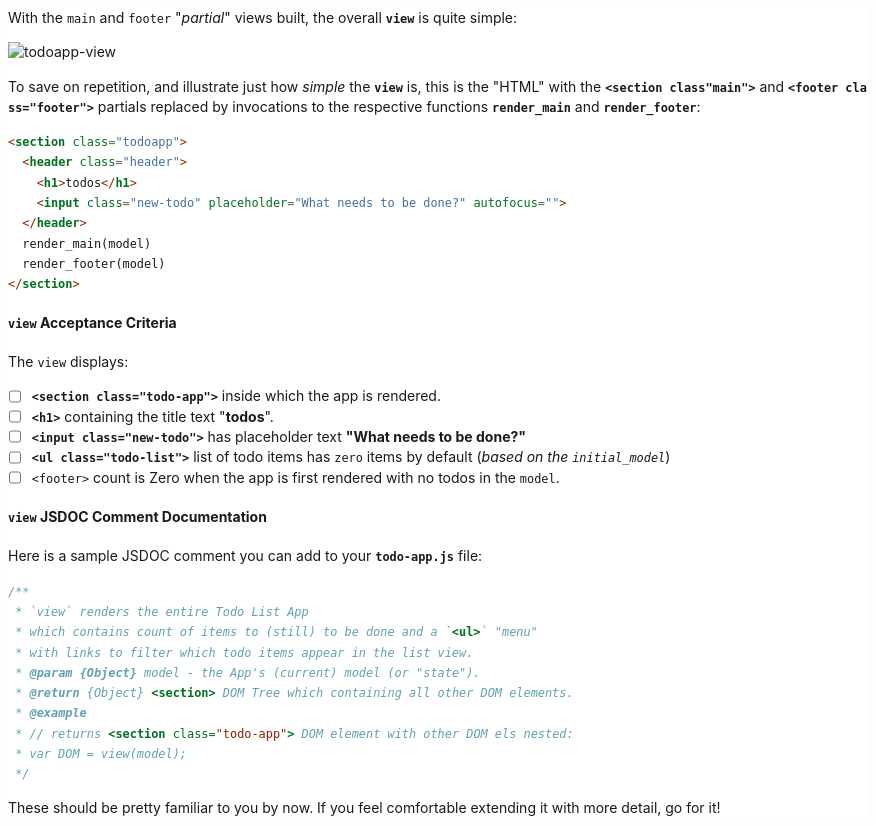 With the `main` and `footer` "_partial_" views built,
the overall **`view`** is quite simple:

![todoapp-view](https://user-images.githubusercontent.com/194400/43779964-6fb92176-9a51-11e8-8b78-64c60242990d.png)

To save on repetition, and illustrate just how _simple_
the **`view`** is,
this is the "HTML" with the
**`<section class"main">`** and **`<footer class="footer">`**
partials replaced by invocations
to the respective functions
**`render_main`** and **`render_footer`**:

```html
<section class="todoapp">
  <header class="header">
    <h1>todos</h1>
    <input class="new-todo" placeholder="What needs to be done?" autofocus="">
  </header>
  render_main(model)
  render_footer(model)
</section>
```

#### `view` Acceptance Criteria

The `view` displays:
+ [ ] **`<section class="todo-app">`** inside which the app is rendered.
+ [ ] **`<h1>`** containing the title text "**todos**".
+ [ ] **`<input class="new-todo">`**
  has placeholder text **"What needs to be done?"**
+ [ ] **`<ul class="todo-list">`** list of todo items
  has `zero` items by default (_based on the `initial_model`_)
+ [ ] `<footer>` count is Zero when the app is first
  rendered with no todos in the `model`.

#### `view` JSDOC Comment Documentation

Here is a sample JSDOC comment you can add to your **`todo-app.js`** file:

```js
/**
 * `view` renders the entire Todo List App
 * which contains count of items to (still) to be done and a `<ul>` "menu"
 * with links to filter which todo items appear in the list view.
 * @param {Object} model - the App's (current) model (or "state").
 * @return {Object} <section> DOM Tree which containing all other DOM elements.
 * @example
 * // returns <section class="todo-app"> DOM element with other DOM els nested:
 * var DOM = view(model);
 */
```
These should be pretty familiar to you by now.
If you feel comfortable extending it with more detail, go for it!
